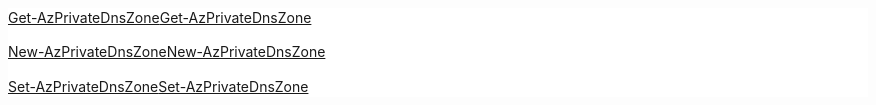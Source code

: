 [<span data-ttu-id="a2a2b-155">Get-AzPrivateDnsZone</span><span class="sxs-lookup"><span data-stu-id="a2a2b-155">Get-AzPrivateDnsZone</span></span>](./Get-AzPrivateDnsZone.md)

[<span data-ttu-id="a2a2b-156">New-AzPrivateDnsZone</span><span class="sxs-lookup"><span data-stu-id="a2a2b-156">New-AzPrivateDnsZone</span></span>](./New-AzPrivateDnsZone.md)

[<span data-ttu-id="a2a2b-157">Set-AzPrivateDnsZone</span><span class="sxs-lookup"><span data-stu-id="a2a2b-157">Set-AzPrivateDnsZone</span></span>](./Set-AzPrivateDnsZone.md)
